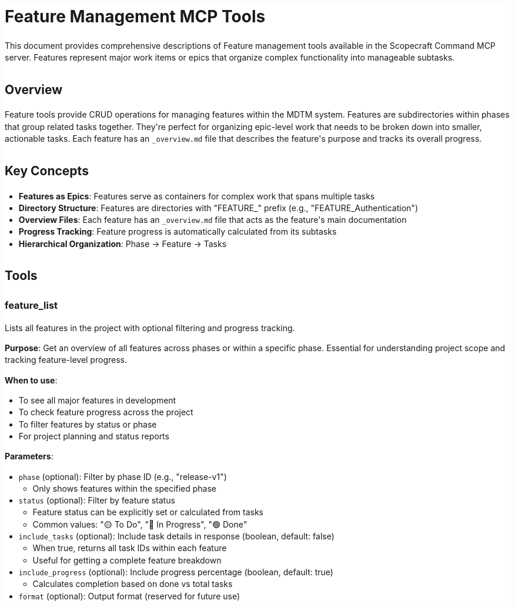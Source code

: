 # Feature Management MCP Tools

This document provides comprehensive descriptions of Feature management tools available in the Scopecraft Command MCP server. Features represent major work items or epics that organize complex functionality into manageable subtasks.

## Overview

Feature tools provide CRUD operations for managing features within the MDTM system. Features are subdirectories within phases that group related tasks together. They're perfect for organizing epic-level work that needs to be broken down into smaller, actionable tasks. Each feature has an `_overview.md` file that describes the feature's purpose and tracks its overall progress.

## Key Concepts

- **Features as Epics**: Features serve as containers for complex work that spans multiple tasks
- **Directory Structure**: Features are directories with "FEATURE_" prefix (e.g., "FEATURE_Authentication")
- **Overview Files**: Each feature has an `_overview.md` file that acts as the feature's main documentation
- **Progress Tracking**: Feature progress is automatically calculated from its subtasks
- **Hierarchical Organization**: Phase → Feature → Tasks

## Tools

### feature_list

Lists all features in the project with optional filtering and progress tracking.

**Purpose**: Get an overview of all features across phases or within a specific phase. Essential for understanding project scope and tracking feature-level progress.

**When to use**:
- To see all major features in development
- To check feature progress across the project
- To filter features by status or phase
- For project planning and status reports

**Parameters**:
- `phase` (optional): Filter by phase ID (e.g., "release-v1")
  - Only shows features within the specified phase
- `status` (optional): Filter by feature status
  - Feature status can be explicitly set or calculated from tasks
  - Common values: "🟡 To Do", "🔵 In Progress", "🟢 Done"
- `include_tasks` (optional): Include task details in response (boolean, default: false)
  - When true, returns all task IDs within each feature
  - Useful for getting a complete feature breakdown
- `include_progress` (optional): Include progress percentage (boolean, default: true)
  - Calculates completion based on done vs total tasks
- `format` (optional): Output format (reserved for future use)
